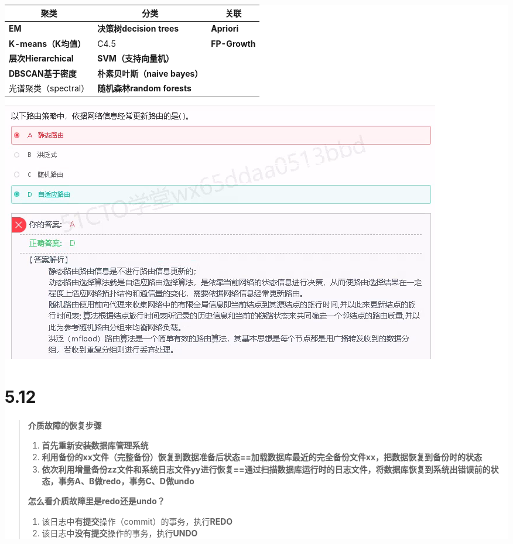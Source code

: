 | 聚类                 | 分类                          | 关联          |
| -------------------- | ----------------------------- | ------------- |
| **EM**               | **决策树decision trees**      | **Apriori**   |
| **K-means（K均值）** | C4.5                          | **FP-Growth** |
| **层次Hierarchical** | **SVM（支持向量机）**         |               |
| **DBSCAN基于密度**   | **朴素贝叶斯（naive bayes）** |               |
| 光谱聚类（spectral） | **随机森林random forests**    |               |

![image-20240511095027889](assets/image-20240511095027889.png)

# 5.12

> **介质故障的恢复步骤**
>
> 1. **首先重新安装数据库管理系统**
> 2. **利用备份的xx文件（完整备份）恢复到数据准备后状态==加载数据库最近的完全备份文件xx，把数据恢复到备份时的状态**
> 3. **依次利用增量备份zz文件和系统日志文件yy进行恢复==通过扫描数据库运行时的日志文件，将数据库恢复到系统出错误前的状态，事务A、B做redo，事务C、D做undo**
>
> **怎么看介质故障里是redo还是undo？**
>
> 1. 该日志中**有提交**操作（commit）的事务，执行**REDO**
> 2. 该日志中**没有提交**操作的事务，执行**UNDO**
